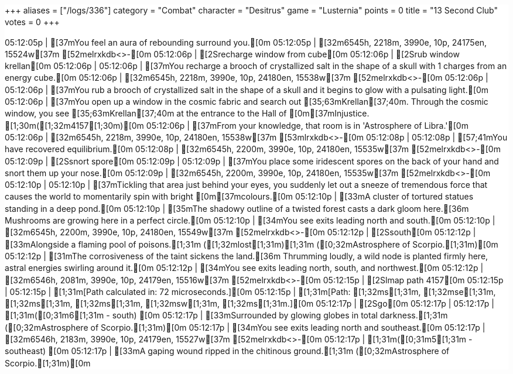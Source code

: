 +++
aliases = ["/logs/336"]
category = "Combat"
character = "Desitrus"
game = "Lusternia"
points = 0
title = "13 Second Club"
votes = 0
+++

05:12:05p | [37mYou feel an aura of rebounding surround you.[0m
05:12:05p | [32m6545h, 2218m, 3990e, 10p, 24175en, 15524w[37m [52melrxkdb<>-[0m
05:12:06p | [2Srecharge window from cube[0m
05:12:06p | [2Srub window krellan[0m
05:12:06p | 
05:12:06p | [37mYou recharge a brooch of crystallized salt in the shape of a skull with 1 charges from an energy cube.[0m
05:12:06p | [32m6545h, 2218m, 3990e, 10p, 24180en, 15538w[37m [52melrxkdb<>-[0m
05:12:06p | 
05:12:06p | [37mYou rub a brooch of crystallized salt in the shape of a skull and it begins to glow with a pulsating light.[0m
05:12:06p | [37mYou open up a window in the cosmic fabric and search out [35;63mKrellan[37;40m. Through the cosmic window, you see [35;63mKrellan[37;40m at the entrance to the Hall of [0m[37mInjustice. [1;30m([1;32m4157[1;30m)[0m
05:12:06p | [37mFrom your knowledge, that room is in 'Astrosphere of Libra.'[0m
05:12:06p | [32m6545h, 2218m, 3990e, 10p, 24180en, 15538w[37m [53mlrxkdb<>-[0m
05:12:08p | 
05:12:08p | [57;41mYou have recovered equilibrium.[0m
05:12:08p | [32m6545h, 2200m, 3990e, 10p, 24180en, 15535w[37m [52melrxkdb<>-[0m
05:12:09p | [2Ssnort spore[0m
05:12:09p | 
05:12:09p | [37mYou place some iridescent spores on the back of your hand and snort them up your nose.[0m
05:12:09p | [32m6545h, 2200m, 3990e, 10p, 24180en, 15535w[37m [52melrxkdb<>-[0m
05:12:10p | 
05:12:10p | [37mTickling that area just behind your eyes, you suddenly let out a sneeze of tremendous force that causes the world to momentarily spin with bright [0m[37mcolours.[0m
05:12:10p | [33mA cluster of tortured statues standing in a deep pond.[0m
05:12:10p | [35mThe shadowy outline of a twisted forest casts a dark gloom here.[36m Mushrooms are growing here in a perfect circle.[0m
05:12:10p | [34mYou see exits leading north and south.[0m
05:12:10p | [32m6545h, 2200m, 3990e, 10p, 24180en, 15549w[37m [52melrxkdb<>-[0m
05:12:12p | [2Ssouth[0m
05:12:12p | [33mAlongside a flaming pool of poisons.[1;31m ([1;32mlost[1;31m)[1;31m ([0;32mAstrosphere of Scorpio.[1;31m)[0m
05:12:12p | [31mThe corrosiveness of the taint sickens the land.[36m Thrumming loudly, a wild node is planted firmly here, astral energies swirling around it.[0m
05:12:12p | [34mYou see exits leading north, south, and northwest.[0m
05:12:12p | [32m6546h, 2081m, 3990e, 10p, 24179en, 15516w[37m [52melrxkdb<>-[0m
05:12:15p | [2Slmap path 4157[0m
05:12:15p | 
05:12:15p | [1;31m[Path calculated in: 72 microseconds.][0m
05:12:15p | [1;31m[Path: [1;32ms[1;31m, [1;32mse[1;31m, [1;32ms[1;31m, [1;32ms[1;31m, [1;32msw[1;31m, [1;32ms[1;31m.][0m
05:12:17p | [2Sgo[0m
05:12:17p | 
05:12:17p | [1;31m([0;31m6[1;31m - south) [0m
05:12:17p | [33mSurrounded by glowing globes in total darkness.[1;31m ([0;32mAstrosphere of Scorpio.[1;31m)[0m
05:12:17p | [34mYou see exits leading north and southeast.[0m
05:12:17p | [32m6546h, 2183m, 3990e, 10p, 24179en, 15527w[37m [52melrxkdb<>-[0m
05:12:17p | [1;31m([0;31m5[1;31m - southeast) [0m
05:12:17p | [33mA gaping wound ripped in the chitinous ground.[1;31m ([0;32mAstrosphere of Scorpio.[1;31m)[0m